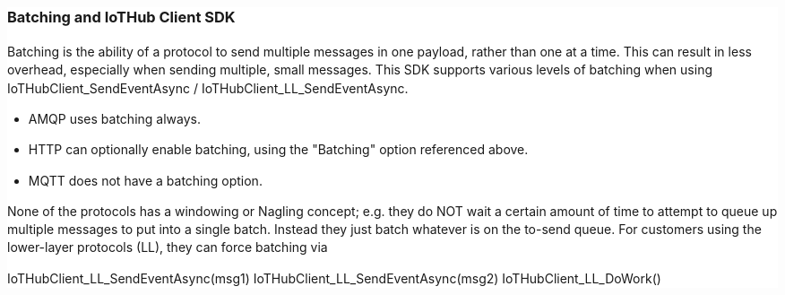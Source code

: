 ### Batching and IoTHub Client SDK

Batching is the ability of a protocol to send multiple messages in one payload, rather than one at a time.  This can result in less overhead, especially when sending multiple, small messages.  This SDK supports various levels of batching when using IoTHubClient_SendEventAsync / IoTHubClient_LL_SendEventAsync.

- AMQP uses batching always.

- HTTP can optionally enable batching, using the "Batching" option referenced above.

- MQTT does not have a batching option.

None of the protocols has a windowing or Nagling concept; e.g. they do NOT wait a certain amount of time to attempt to queue up multiple messages to put into a single batch.  Instead they just batch whatever is on the to-send queue.  For customers using the lower-layer protocols (LL), they can force batching via

IoTHubClient_LL_SendEventAsync(msg1)
IoTHubClient_LL_SendEventAsync(msg2)
IoTHubClient_LL_DoWork()

[http-proxy-object]: https://github.com/Azure/azure-c-shared-utility/blob/506288cecb9ee4a205fa221dc4fd2e69a7ddaa7e/inc/azure_c_shared_utility/shared_util_options.h



